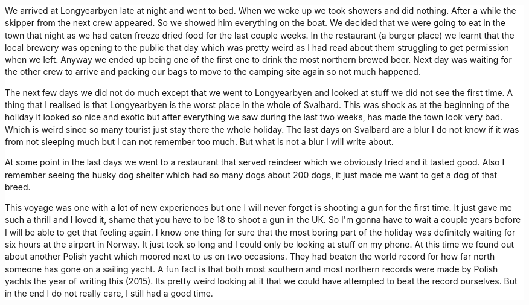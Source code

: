 We arrived at Longyearbyen late at night and went to bed. When we woke up we took showers and did nothing. After a while 
the skipper from the next crew appeared. So we showed him everything on the boat. We decided that we were going to eat 
in the town that night as we had eaten freeze dried food for the last couple weeks. In the restaurant (a burger place) 
we learnt that the local brewery was opening to the public that day which was pretty weird as I had read about them 
struggling to get permission when we left. Anyway we ended up being one of the first one to drink the most northern 
brewed beer. Next day was waiting for the other crew to arrive and packing our bags to move to the camping site again 
so not much happened. 

The next few days we did not do much except that we went to Longyearbyen and looked at stuff we did not see the first 
time. A thing that I realised is that Longyearbyen is the worst place in the whole of Svalbard. This was shock as at 
the beginning of the holiday it looked so nice and exotic but after everything we saw during the last two weeks, has 
made the town look very bad. Which is weird since so many tourist just stay there the whole holiday. The last days on 
Svalbard are a blur I do not know if it was from not sleeping much but I can not remember too much. But what is not 
a blur I will write about.

At some point in the last days we went to a restaurant that served reindeer which we obviously tried and it tasted good. 
Also I remember seeing the husky dog shelter which had so many dogs about 200 dogs, it just made me want to get a dog 
of that breed.

This voyage was one with a lot of new experiences but one I will never forget is shooting a gun for the first time. It 
just gave me such a thrill and I loved it, shame that you have to be 18 to shoot a gun in the UK. So I'm gonna have to 
wait a couple years before I will be able to get that feeling again. I know one thing for sure that the most boring part 
of the holiday was definitely waiting for six hours at the airport in Norway. It just took so long and I could only be 
looking at stuff on my phone. At this time we found out about another Polish yacht which moored next to us on two 
occasions. They had beaten the world record for how far north someone has gone on a sailing yacht. A fun fact is that 
both most southern and most northern records were made by Polish yachts the year of writing this (2015). Its pretty 
weird looking at it that we could have attempted to beat the record ourselves. But in the end I do not really care, I 
still had a good time.
